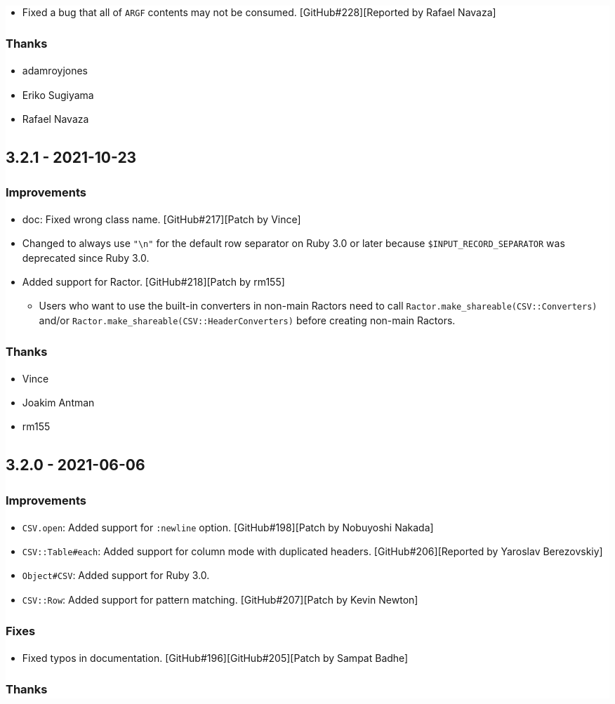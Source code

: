 - Fixed a bug that all of `ARGF` contents may not be consumed.
  [GitHub#228][Reported by Rafael Navaza]

### Thanks

- adamroyjones

- Eriko Sugiyama

- Rafael Navaza

## 3.2.1 - 2021-10-23

### Improvements

- doc: Fixed wrong class name. [GitHub#217][Patch by Vince]

- Changed to always use `"\n"` for the default row separator on Ruby 3.0 or
  later because `$INPUT_RECORD_SEPARATOR` was deprecated since Ruby 3.0.

- Added support for Ractor. [GitHub#218][Patch by rm155]

  - Users who want to use the built-in converters in non-main Ractors need to
    call `Ractor.make_shareable(CSV::Converters)` and/or
    `Ractor.make_shareable(CSV::HeaderConverters)` before creating non-main
    Ractors.

### Thanks

- Vince

- Joakim Antman

- rm155

## 3.2.0 - 2021-06-06

### Improvements

- `CSV.open`: Added support for `:newline` option.
  [GitHub#198][Patch by Nobuyoshi Nakada]

- `CSV::Table#each`: Added support for column mode with duplicated headers.
  [GitHub#206][Reported by Yaroslav Berezovskiy]

- `Object#CSV`: Added support for Ruby 3.0.

- `CSV::Row`: Added support for pattern matching.
  [GitHub#207][Patch by Kevin Newton]

### Fixes

- Fixed typos in documentation. [GitHub#196][GitHub#205][Patch by Sampat Badhe]

### Thanks
